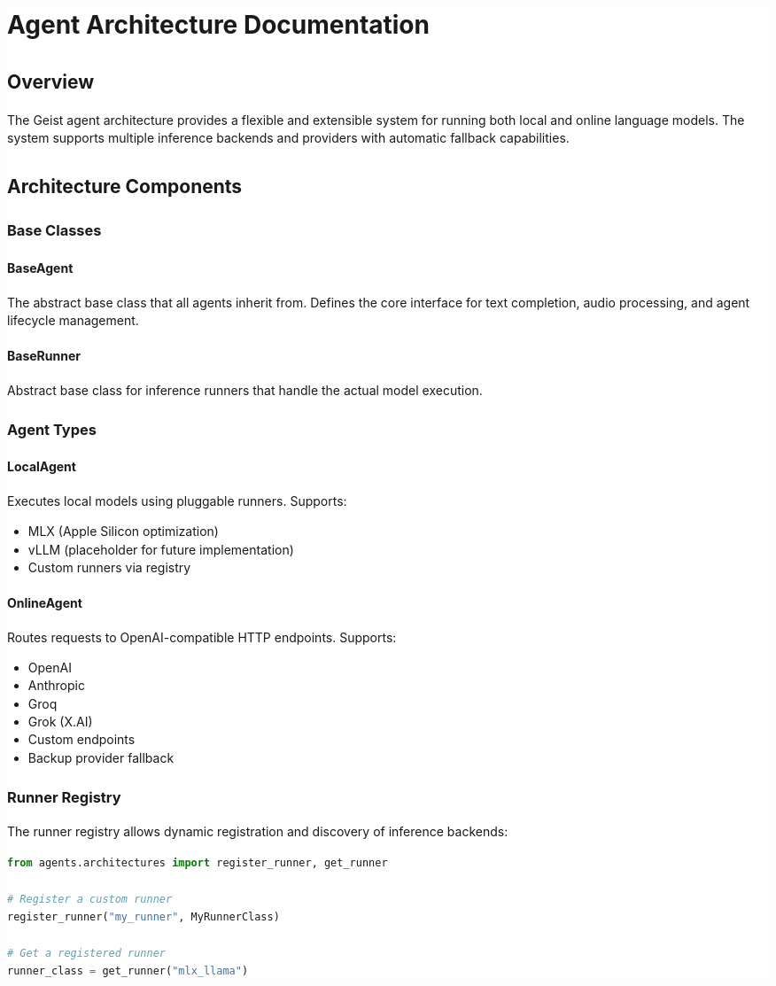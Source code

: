 # Agent Architecture Documentation

## Overview

The Geist agent architecture provides a flexible and extensible system for running both local and online language models. The system supports multiple inference backends and providers with automatic fallback capabilities.

## Architecture Components

### Base Classes

#### BaseAgent
The abstract base class that all agents inherit from. Defines the core interface for text completion, audio processing, and agent lifecycle management.

#### BaseRunner
Abstract base class for inference runners that handle the actual model execution.

### Agent Types

#### LocalAgent
Executes local models using pluggable runners. Supports:
- MLX (Apple Silicon optimization)
- vLLM (placeholder for future implementation)
- Custom runners via registry

#### OnlineAgent
Routes requests to OpenAI-compatible HTTP endpoints. Supports:
- OpenAI
- Anthropic
- Groq
- Grok (X.AI)
- Custom endpoints
- Backup provider fallback

### Runner Registry

The runner registry allows dynamic registration and discovery of inference backends:

```python
from agents.architectures import register_runner, get_runner

# Register a custom runner
register_runner("my_runner", MyRunnerClass)

# Get a registered runner
runner_class = get_runner("mlx_llama")
```
